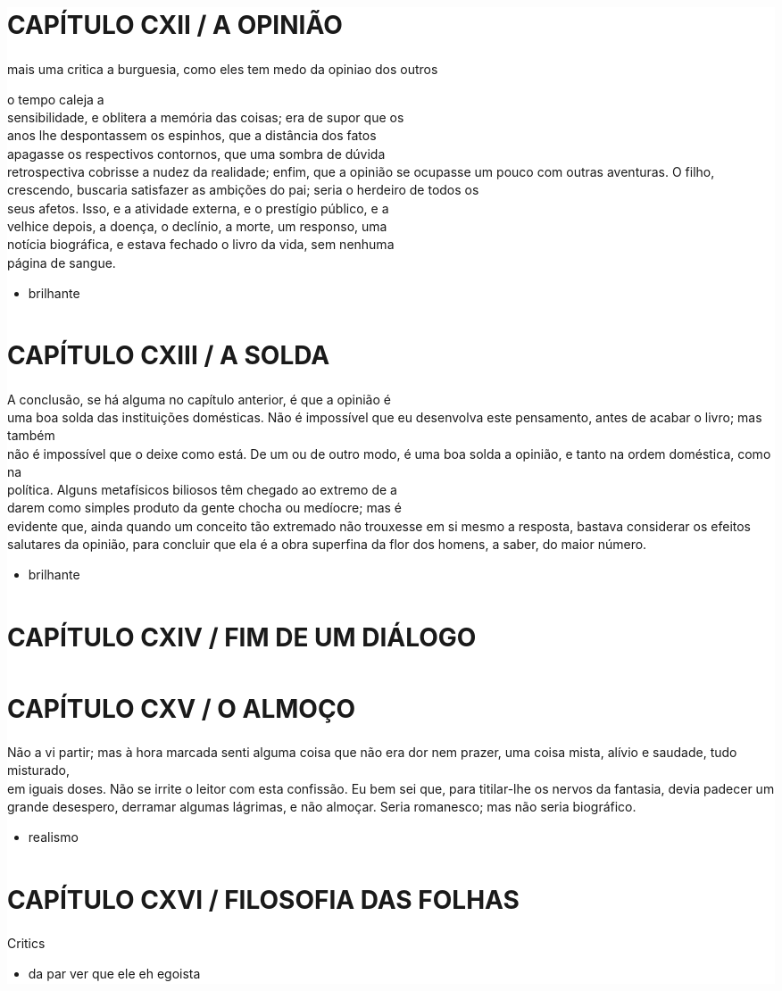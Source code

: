 # CAPÍTULO CXII / A OPINIÃO

mais uma critica a burguesia, como eles tem medo da opiniao dos outros

o  tempo  caleja  a  
sensibilidade,  e  oblitera  a  memória  das  coisas;  era  de  supor  que  os  
anos  lhe  despontassem  os  espinhos,  que  a  distância  dos  fatos  
apagasse  os  respectivos  contornos,  que  uma  sombra  de  dúvida  
retrospectiva cobrisse a nudez da realidade; enfim, que a opinião se 
ocupasse um pouco com outras aventuras. O filho, crescendo, 
buscaria  satisfazer  as ambições  do  pai;  seria  o  herdeiro  de  todos  os  
seus  afetos.  Isso,  e  a  atividade  externa,  e  o  prestígio  público,  e  a  
velhice  depois,  a  doença,  o  declínio,  a  morte,  um  responso,  uma  
notícia  biográfica,  e  estava  fechado  o  livro  da  vida,  sem  nenhuma  
página de sangue.
- brilhante

# CAPÍTULO CXIII / A SOLDA

A  conclusão,  se  há  alguma  no  capítulo  anterior,  é  que  a  opinião  é  
uma boa solda das instituições domésticas. Não é impossível que eu 
desenvolva  este  pensamento,  antes  de  acabar  o  livro;  mas  também  
não é impossível que o deixe como está. De um ou de outro modo, é 
uma  boa  solda  a  opinião,  e  tanto  na  ordem  doméstica,  como  na  
política.  Alguns  metafísicos  biliosos  têm  chegado  ao  extremo  de  a  
darem  como  simples  produto  da  gente  chocha  ou  medíocre;  mas  é  
evidente que, ainda quando um conceito tão extremado não 
trouxesse  em  si  mesmo  a  resposta,  bastava  considerar  os  efeitos  
salutares da opinião, para concluir que ela é a obra superfina da flor 
dos homens, a saber, do maior número.
- brilhante

# CAPÍTULO CXIV / FIM DE UM DIÁLOGO

# CAPÍTULO CXV / O ALMOÇO 

Não a vi partir; mas à hora marcada senti alguma coisa que não era 
dor  nem  prazer,  uma  coisa  mista,  alívio  e  saudade,  tudo  misturado,  
em iguais doses. Não se irrite o leitor com esta confissão. Eu bem sei 
que, para titilar-lhe os nervos da fantasia, devia padecer um grande 
desespero, derramar algumas lágrimas, e não almoçar. Seria 
romanesco;  mas  não  seria  biográfico.
- realismo

# CAPÍTULO CXVI / FILOSOFIA DAS FOLHAS 

Critics
- da par ver que ele eh egoista

